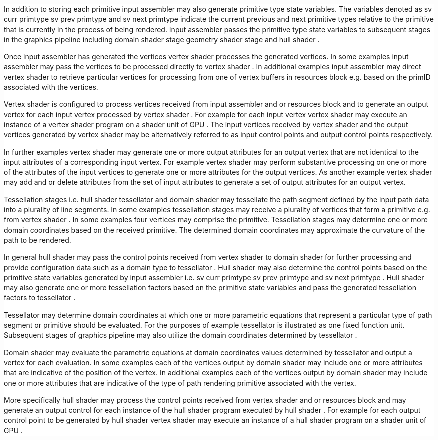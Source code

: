 In addition to storing each primitive input assembler may also generate primitive type state variables. The variables denoted as sv curr primtype sv prev primtype and sv next primtype indicate the current previous and next primitive types relative to the primitive that is currently in the process of being rendered. Input assembler passes the primitive type state variables to subsequent stages in the graphics pipeline including domain shader stage geometry shader stage and hull shader .

Once input assembler has generated the vertices vertex shader processes the generated vertices. In some examples input assembler may pass the vertices to be processed directly to vertex shader . In additional examples input assembler may direct vertex shader to retrieve particular vertices for processing from one of vertex buffers in resources block e.g. based on the primID associated with the vertices.

Vertex shader is configured to process vertices received from input assembler and or resources block and to generate an output vertex for each input vertex processed by vertex shader . For example for each input vertex vertex shader may execute an instance of a vertex shader program on a shader unit of GPU . The input vertices received by vertex shader and the output vertices generated by vertex shader may be alternatively referred to as input control points and output control points respectively.

In further examples vertex shader may generate one or more output attributes for an output vertex that are not identical to the input attributes of a corresponding input vertex. For example vertex shader may perform substantive processing on one or more of the attributes of the input vertices to generate one or more attributes for the output vertices. As another example vertex shader may add and or delete attributes from the set of input attributes to generate a set of output attributes for an output vertex.

Tessellation stages i.e. hull shader tessellator and domain shader may tessellate the path segment defined by the input path data into a plurality of line segments. In some examples tessellation stages may receive a plurality of vertices that form a primitive e.g. from vertex shader . In some examples four vertices may comprise the primitive. Tessellation stages may determine one or more domain coordinates based on the received primitive. The determined domain coordinates may approximate the curvature of the path to be rendered.

In general hull shader may pass the control points received from vertex shader to domain shader for further processing and provide configuration data such as a domain type to tessellator . Hull shader may also determine the control points based on the primitive state variables generated by input assembler i.e. sv curr primtype sv prev primtype and sv next primtype . Hull shader may also generate one or more tessellation factors based on the primitive state variables and pass the generated tessellation factors to tessellator .

Tessellator may determine domain coordinates at which one or more parametric equations that represent a particular type of path segment or primitive should be evaluated. For the purposes of example tessellator is illustrated as one fixed function unit. Subsequent stages of graphics pipeline may also utilize the domain coordinates determined by tessellator .

Domain shader may evaluate the parametric equations at domain coordinates values determined by tessellator and output a vertex for each evaluation. In some examples each of the vertices output by domain shader may include one or more attributes that are indicative of the position of the vertex. In additional examples each of the vertices output by domain shader may include one or more attributes that are indicative of the type of path rendering primitive associated with the vertex.

More specifically hull shader may process the control points received from vertex shader and or resources block and may generate an output control for each instance of the hull shader program executed by hull shader . For example for each output control point to be generated by hull shader vertex shader may execute an instance of a hull shader program on a shader unit of GPU .
